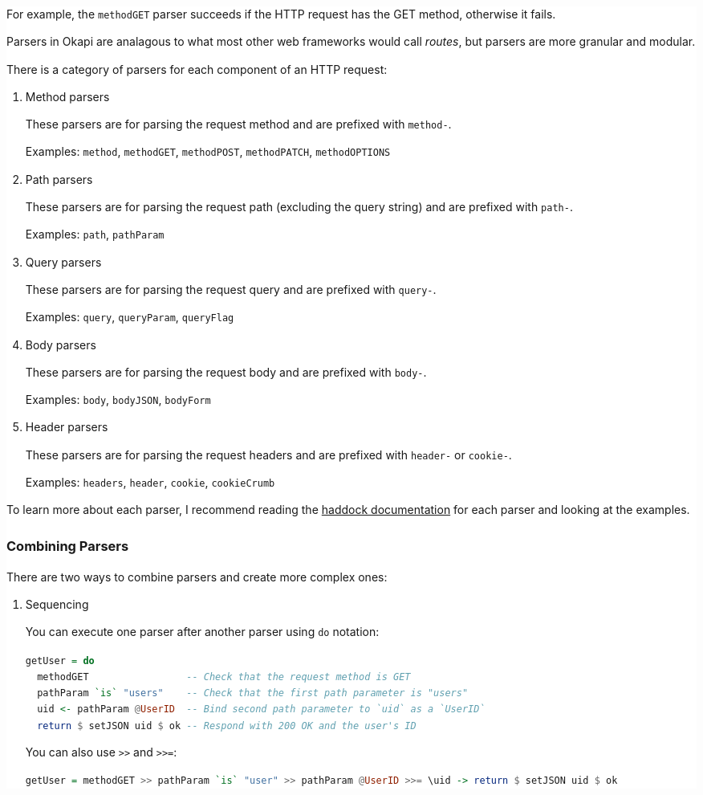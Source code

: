 For example, the `methodGET` parser succeeds if the HTTP request has the GET method, otherwise it fails.

Parsers in Okapi are analagous to what most other web frameworks would call *routes*, but parsers are more granular and modular.

There is a category of parsers for each component of an HTTP request:

1. Method parsers
   
   These parsers are for parsing the request method and are prefixed with `method-`.

   Examples: `method`, `methodGET`, `methodPOST`, `methodPATCH`, `methodOPTIONS`

2. Path parsers
   
   These parsers are for parsing the request path (excluding the query string) and are prefixed with `path-`.

   Examples: `path`, `pathParam`

3. Query parsers
   
   These parsers are for parsing the request query and are prefixed with `query-`.

   Examples: `query`, `queryParam`, `queryFlag`

4. Body parsers

   These parsers are for parsing the request body and are prefixed with `body-`.

   Examples: `body`, `bodyJSON`, `bodyForm`

5. Header parsers

   These parsers are for parsing the request headers and are prefixed with `header-` or `cookie-`.

   Examples: `headers`, `header`, `cookie`, `cookieCrumb`

To learn more about each parser, I recommend reading the [haddock documentation]() for each parser and looking at the examples.

### Combining Parsers

There are two ways to combine parsers and create more complex ones:

1. Sequencing

   You can execute one parser after another parser using `do` notation:

   ```haskell
   getUser = do
     methodGET                 -- Check that the request method is GET
     pathParam `is` "users"    -- Check that the first path parameter is "users"
     uid <- pathParam @UserID  -- Bind second path parameter to `uid` as a `UserID`
     return $ setJSON uid $ ok -- Respond with 200 OK and the user's ID
   ```

   You can also use `>>` and `>>=`:

   ```haskell
   getUser = methodGET >> pathParam `is` "user" >> pathParam @UserID >>= \uid -> return $ setJSON uid $ ok
   ```
